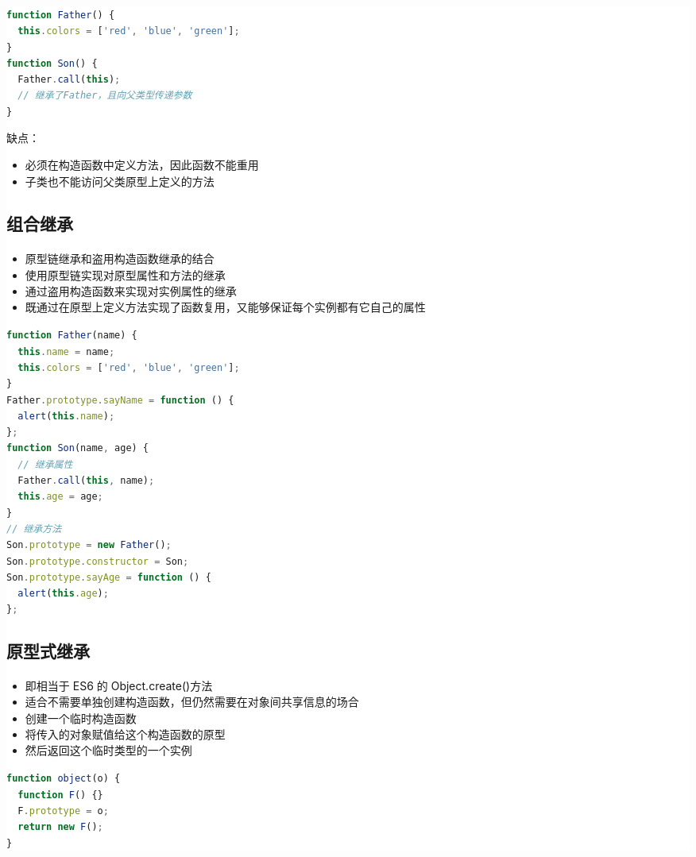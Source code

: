 ```jsx
function Father() {
  this.colors = ['red', 'blue', 'green'];
}
function Son() {
  Father.call(this);
  // 继承了Father，且向父类型传递参数
}
```

缺点：

- 必须在构造函数中定义方法，因此函数不能重用
- 子类也不能访问父类原型上定义的方法

## 组合继承

- 原型链继承和盗用构造函数继承的结合
- 使用原型链实现对原型属性和方法的继承
- 通过盗用构造函数来实现对实例属性的继承
- 既通过在原型上定义方法实现了函数复用，又能够保证每个实例都有它自己的属性

```jsx
function Father(name) {
  this.name = name;
  this.colors = ['red', 'blue', 'green'];
}
Father.prototype.sayName = function () {
  alert(this.name);
};
function Son(name, age) {
  // 继承属性
  Father.call(this, name);
  this.age = age;
}
// 继承方法
Son.prototype = new Father();
Son.prototype.constructor = Son;
Son.prototype.sayAge = function () {
  alert(this.age);
};
```

## 原型式继承

- 即相当于 ES6 的 Object.create()方法
- 适合不需要单独创建构造函数，但仍然需要在对象间共享信息的场合
- 创建一个临时构造函数
- 将传入的对象赋值给这个构造函数的原型
- 然后返回这个临时类型的一个实例

```jsx
function object(o) {
  function F() {}
  F.prototype = o;
  return new F();
}
```
